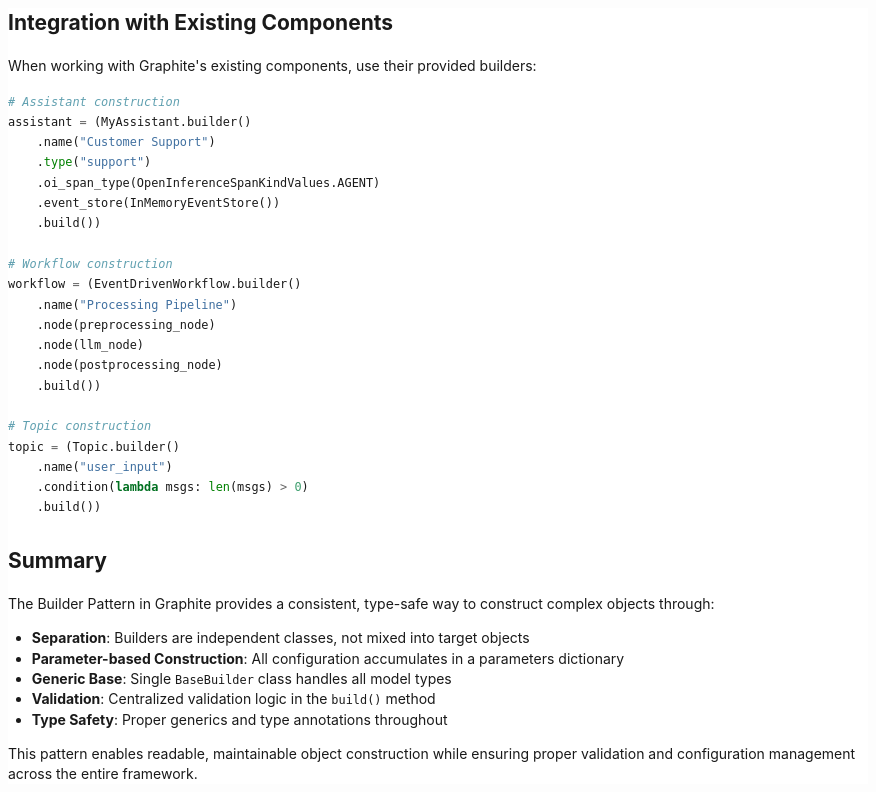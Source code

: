 ## Integration with Existing Components

When working with Graphite's existing components, use their provided builders:

```python
# Assistant construction
assistant = (MyAssistant.builder()
    .name("Customer Support")
    .type("support")
    .oi_span_type(OpenInferenceSpanKindValues.AGENT)
    .event_store(InMemoryEventStore())
    .build())

# Workflow construction
workflow = (EventDrivenWorkflow.builder()
    .name("Processing Pipeline")
    .node(preprocessing_node)
    .node(llm_node)
    .node(postprocessing_node)
    .build())

# Topic construction
topic = (Topic.builder()
    .name("user_input")
    .condition(lambda msgs: len(msgs) > 0)
    .build())
```

## Summary

The Builder Pattern in Graphite provides a consistent, type-safe way to construct complex objects through:

- **Separation**: Builders are independent classes, not mixed into target objects
- **Parameter-based Construction**: All configuration accumulates in a parameters dictionary
- **Generic Base**: Single `BaseBuilder` class handles all model types
- **Validation**: Centralized validation logic in the `build()` method
- **Type Safety**: Proper generics and type annotations throughout

This pattern enables readable, maintainable object construction while ensuring proper validation and configuration management across the entire framework.
